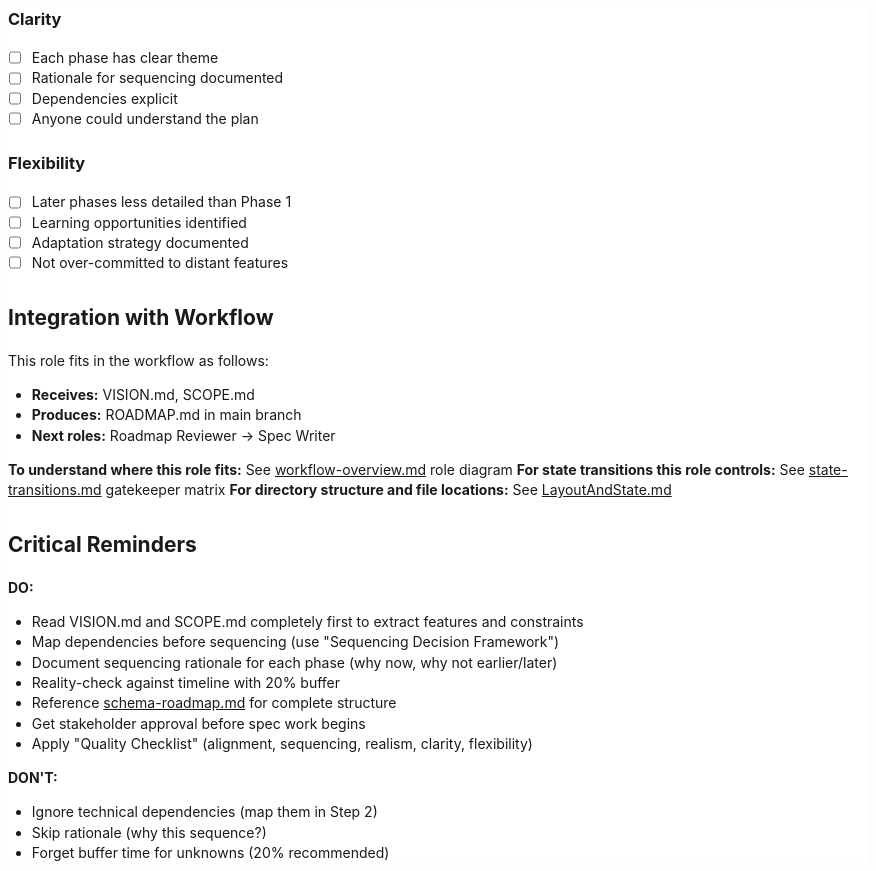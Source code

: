 ### Clarity
- [ ] Each phase has clear theme
- [ ] Rationale for sequencing documented
- [ ] Dependencies explicit
- [ ] Anyone could understand the plan

### Flexibility
- [ ] Later phases less detailed than Phase 1
- [ ] Learning opportunities identified
- [ ] Adaptation strategy documented
- [ ] Not over-committed to distant features

## Integration with Workflow

This role fits in the workflow as follows:
- **Receives:** VISION.md, SCOPE.md
- **Produces:** ROADMAP.md in main branch
- **Next roles:** Roadmap Reviewer → Spec Writer

**To understand where this role fits:** See [workflow-overview.md](workflow-overview.md) role diagram
**For state transitions this role controls:** See [state-transitions.md](state-transitions.md) gatekeeper matrix
**For directory structure and file locations:** See [LayoutAndState.md](LayoutAndState.md)

## Critical Reminders

**DO:**
- Read VISION.md and SCOPE.md completely first to extract features and constraints
- Map dependencies before sequencing (use "Sequencing Decision Framework")
- Document sequencing rationale for each phase (why now, why not earlier/later)
- Reality-check against timeline with 20% buffer
- Reference [schema-roadmap.md](schema-roadmap.md) for complete structure
- Get stakeholder approval before spec work begins
- Apply "Quality Checklist" (alignment, sequencing, realism, clarity, flexibility)

**DON'T:**
- Ignore technical dependencies (map them in Step 2)
- Skip rationale (why this sequence?)
- Forget buffer time for unknowns (20% recommended)
